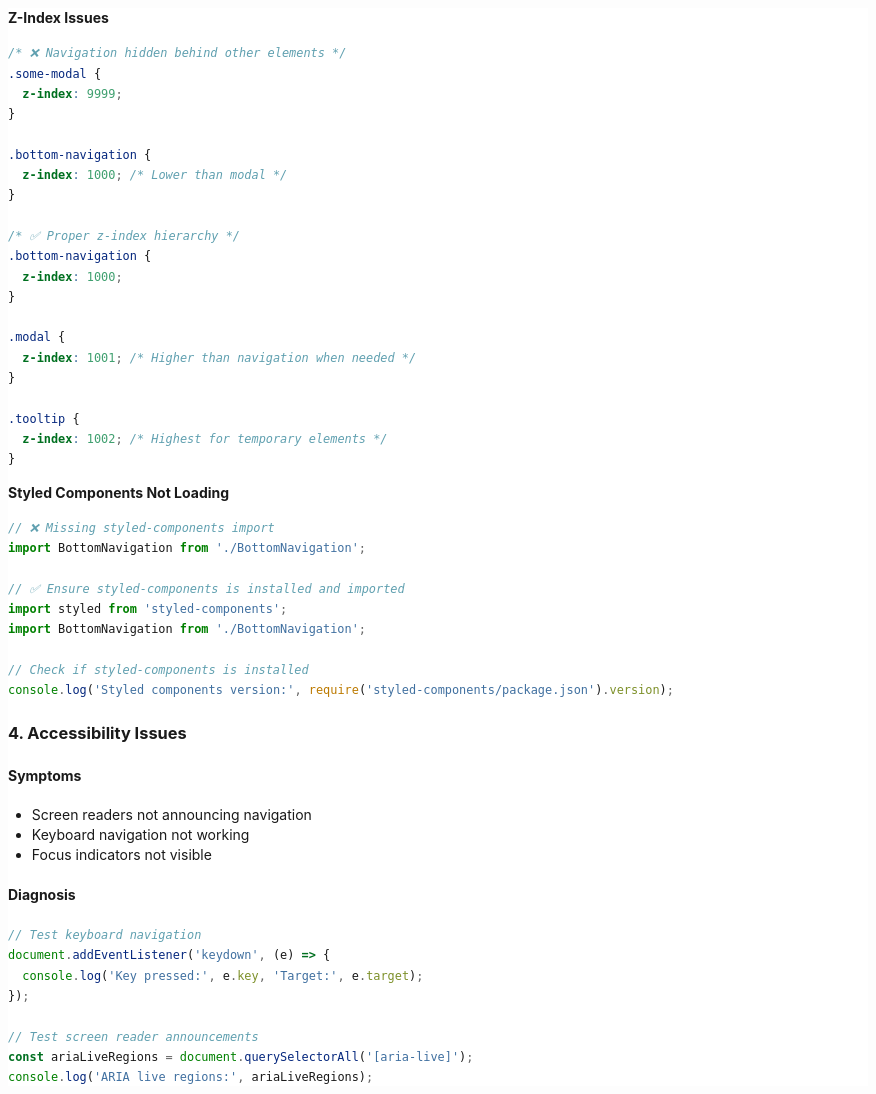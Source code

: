 **Z-Index Issues**
```css
/* ❌ Navigation hidden behind other elements */
.some-modal {
  z-index: 9999;
}

.bottom-navigation {
  z-index: 1000; /* Lower than modal */
}

/* ✅ Proper z-index hierarchy */
.bottom-navigation {
  z-index: 1000;
}

.modal {
  z-index: 1001; /* Higher than navigation when needed */
}

.tooltip {
  z-index: 1002; /* Highest for temporary elements */
}
```

**Styled Components Not Loading**
```jsx
// ❌ Missing styled-components import
import BottomNavigation from './BottomNavigation';

// ✅ Ensure styled-components is installed and imported
import styled from 'styled-components';
import BottomNavigation from './BottomNavigation';

// Check if styled-components is installed
console.log('Styled components version:', require('styled-components/package.json').version);
```

### 4. Accessibility Issues

#### Symptoms
- Screen readers not announcing navigation
- Keyboard navigation not working
- Focus indicators not visible

#### Diagnosis
```jsx
// Test keyboard navigation
document.addEventListener('keydown', (e) => {
  console.log('Key pressed:', e.key, 'Target:', e.target);
});

// Test screen reader announcements
const ariaLiveRegions = document.querySelectorAll('[aria-live]');
console.log('ARIA live regions:', ariaLiveRegions);
```
